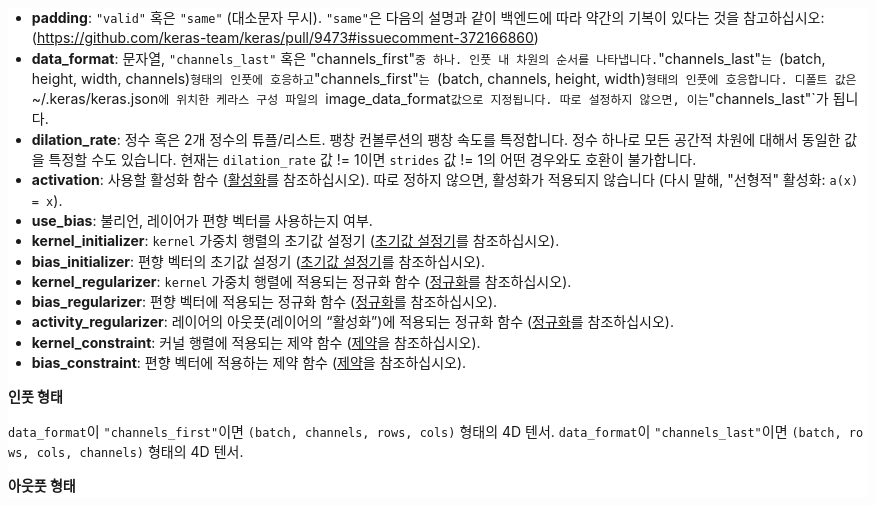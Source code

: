 - __padding__: `"valid"` 혹은 `"same"` (대소문자 무시).
    `"same"`은 다음의 설명과 같이 백엔드에 따라 약간의 기복이
    있다는 것을 참고하십시오:
    (https://github.com/keras-team/keras/pull/9473#issuecomment-372166860)
- __data_format__: 문자열,
    `"channels_last"` 혹은 "channels_first"` 중 하나.
    인풋 내 차원의 순서를 나타냅니다.
    `"channels_last"`는 `(batch, height, width, channels)`
    형태의 인풋에 호응하고
    `"channels_first"`는 `(batch, channels, height, width)` 형태의
    인풋에 호응합니다.
    디폴트 값은 `~/.keras/keras.json`에 위치한
    케라스 구성 파일의 `image_data_format` 값으로 지정됩니다.
    따로 설정하지 않으면, 이는 `"channels_last"`가 됩니다.
- __dilation_rate__: 정수 혹은 2개 정수의 튜플/리스트.
    팽창 컨볼루션의 팽창 속도를 특정합니다.
    정수 하나로 모든 공간적 차원에 대해서 동일한
    값을 특정할 수도 있습니다.
    현재는 `dilation_rate` 값 != 1이면
    `strides` 값 != 1의 어떤 경우와도 호환이 불가합니다.
- __activation__: 사용할 활성화 함수
    ([활성화](../activations.md)를 참조하십시오).
    따로 정하지 않으면, 활성화가 적용되지 않습니다
    (다시 말해, "선형적" 활성화: `a(x) = x`).
- __use_bias__: 불리언, 레이어가 편향 벡터를 사용하는지 여부.
- __kernel_initializer__: `kernel` 가중치 행렬의 초기값 설정기
    ([초기값 설정기](../initializers.md)를 참조하십시오).
- __bias_initializer__: 편향 벡터의 초기값 설정기
    ([초기값 설정기](../initializers.md)를 참조하십시오).
- __kernel_regularizer__: `kernel` 가중치 행렬에
    적용되는 정규화 함수
    ([정규화](../regularizers.md)를 참조하십시오).
- __bias_regularizer__: 편향 벡터에 적용되는 정규화 함수
    ([정규화](../regularizers.md)를 참조하십시오).
- __activity_regularizer__: 레이어의 아웃풋(레이어의 “활성화”)에
    적용되는 정규화 함수
    ([정규화](../regularizers.md)를 참조하십시오).
- __kernel_constraint__: 커널 행렬에 적용되는 제약 함수
    ([제약](../constraints.md)을 참조하십시오).
- __bias_constraint__: 편향 벡터에 적용하는 제약 함수
    ([제약](../constraints.md)을 참조하십시오).

__인풋 형태__

`data_format`이 `"channels_first"`이면
`(batch, channels, rows, cols)`
형태의 4D 텐서.
`data_format`이 `"channels_last"`이면
`(batch, rows, cols, channels)`
형태의 4D 텐서.

__아웃풋 형태__
